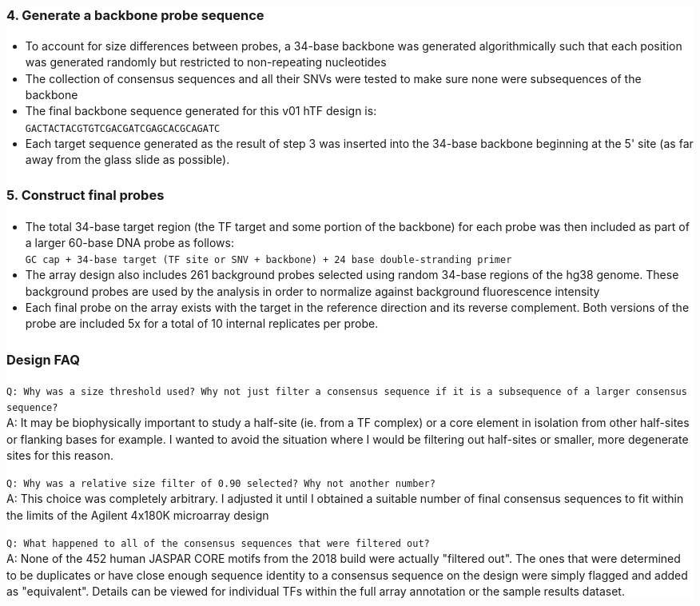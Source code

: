 ### 4. Generate a backbone probe sequence
* To account for size differences between probes, a 34-base backbone was generated algorithmically such that each position was generated randomly but restricted to non-repeating nucleotides
* The collection of consensus sequences and all their SNVs were tested to make sure none were subsequences of the backbone
* The final backbone sequence generated for this v01 hTF design is: <br>
`GACTACTACGTGTCGACGATCGAGCACGCAGATC`
* Each target sequence generated as the result of step 3 was inserted into the 34-base backbone beginning at the 5' site (as far away from the glass slide as possible).

### 5. Construct final probes
* The total 34-base target region (the TF target and some portion of the backbone) for each probe was then included as part of a larger 60-base DNA probe as follows: <br>
`GC cap + 34-base target (TF site or SNV + backbone) + 24 base double-stranding primer`
* The array design also includes 261 background probes selected using random 34-base regions of the hg38 genome. These background probes are used by the analysis in order to normalize against background fluorescence intensity
* Each final probe on the array exists with the target in the reference direction and its reverse complement. Both versions of the probe are included 5x for a total of 10 internal replicates per probe.

### Design FAQ
`Q: Why was a size threshold used? Why not just filter a consensus sequence if it is a subsequence of a larger consensus sequence?` <br>
A: It may be biophysically important to study a half-site (ie. from a TF complex) or a core element in isolation from other half-sites or flanking bases for example. I wanted to avoid the situation where I would be filtering out half-sites or smaller, more degenerate sites for this reason.

`Q: Why was a relative size filter of 0.90 selected? Why not another number?` <br>
A: This choice was completely arbitrary. I adjusted it until I obtained a suitable number of final consensus sequences to fit within the limits of the Agilent 4x180K microarray design

`Q: What happened to all of the consensus sequences that were filtered out?` <br>
A: None of the 452 human JASPAR CORE motifs from the 2018 build were actually "filtered out". The ones that were determined to be duplicates or have close enough sequence identity to a consensus sequence on the design were simply flagged and added as "equivalent". Details can be viewed for individual TFs within the full array annotation or the sample results dataset.

